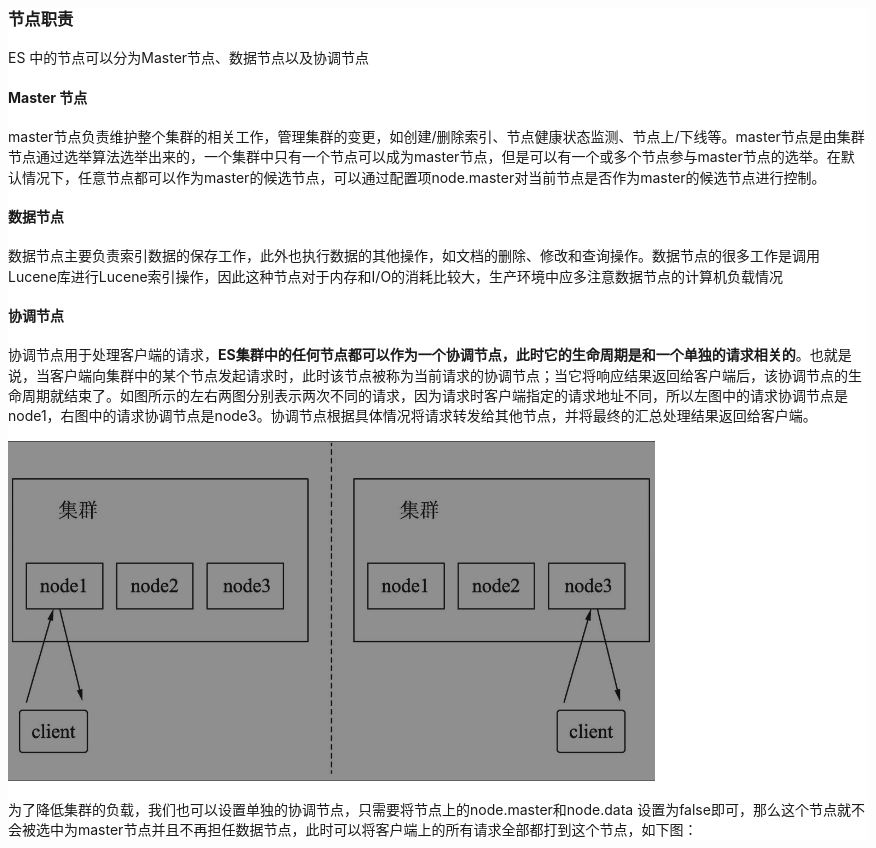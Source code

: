 

### 节点职责

ES 中的节点可以分为Master节点、数据节点以及协调节点

#### Master 节点

master节点负责维护整个集群的相关工作，管理集群的变更，如创建/删除索引、节点健康状态监测、节点上/下线等。master节点是由集群节点通过选举算法选举出来的，一个集群中只有一个节点可以成为master节点，但是可以有一个或多个节点参与master节点的选举。在默认情况下，任意节点都可以作为master的候选节点，可以通过配置项node.master对当前节点是否作为master的候选节点进行控制。

#### 数据节点

数据节点主要负责索引数据的保存工作，此外也执行数据的其他操作，如文档的删除、修改和查询操作。数据节点的很多工作是调用Lucene库进行Lucene索引操作，因此这种节点对于内存和I/O的消耗比较大，生产环境中应多注意数据节点的计算机负载情况



#### 协调节点

协调节点用于处理客户端的请求，**ES集群中的任何节点都可以作为一个协调节点，此时它的生命周期是和一个单独的请求相关的**。也就是说，当客户端向集群中的某个节点发起请求时，此时该节点被称为当前请求的协调节点；当它将响应结果返回给客户端后，该协调节点的生命周期就结束了。如图所示的左右两图分别表示两次不同的请求，因为请求时客户端指定的请求地址不同，所以左图中的请求协调节点是node1，右图中的请求协调节点是node3。协调节点根据具体情况将请求转发给其他节点，并将最终的汇总处理结果返回给客户端。

![image-20220907225517536](assets/image-20220907225517536.png)

为了降低集群的负载，我们也可以设置单独的协调节点，只需要将节点上的node.master和node.data 设置为false即可，那么这个节点就不会被选中为master节点并且不再担任数据节点，此时可以将客户端上的所有请求全部都打到这个节点，如下图：
